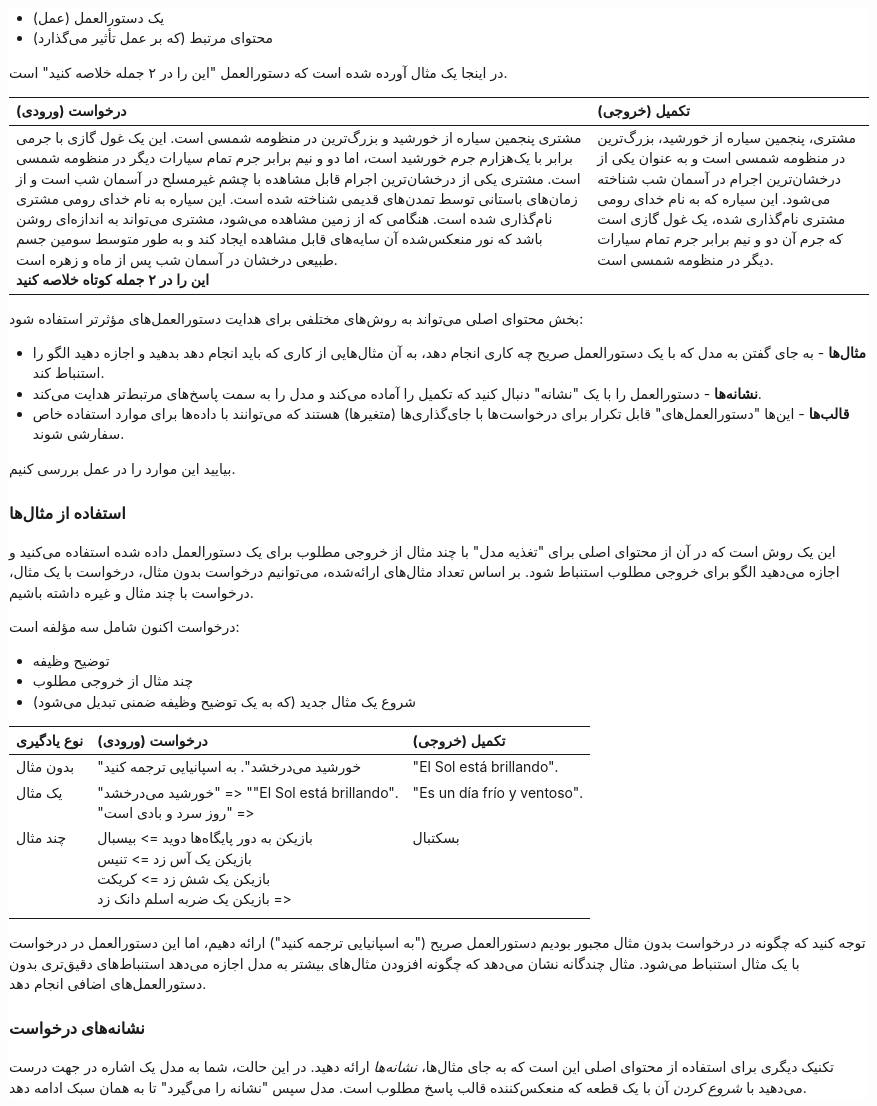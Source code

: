 - یک دستورالعمل (عمل)
- محتوای مرتبط (که بر عمل تأثیر می‌گذارد)

در اینجا یک مثال آورده شده است که دستورالعمل "این را در ۲ جمله خلاصه کنید" است.

| درخواست (ورودی)                                                                                                                                                                                                                                                                                                                                                                                                                                                                                                                                                                                                                                                                                      | تکمیل (خروجی)                                                                                                                                                                                                                                                                             |
| :-------------------------------------------------------------------------------------------------------------------------------------------------------------------------------------------------------------------------------------------------------------------------------------------------------------------------------------------------------------------------------------------------------------------------------------------------------------------------------------------------------------------------------------------------------------------------------------------------------------------------------------------------------------------------------------------------- | :---------------------------------------------------------------------------------------------------------------------------------------------------------------------------------------------------------------------------------------------------------------------------------------------- |
| مشتری پنجمین سیاره از خورشید و بزرگ‌ترین در منظومه شمسی است. این یک غول گازی با جرمی برابر با یک‌هزارم جرم خورشید است، اما دو و نیم برابر جرم تمام سیارات دیگر در منظومه شمسی است. مشتری یکی از درخشان‌ترین اجرام قابل مشاهده با چشم غیرمسلح در آسمان شب است و از زمان‌های باستانی توسط تمدن‌های قدیمی شناخته شده است. این سیاره به نام خدای رومی مشتری نام‌گذاری شده است. هنگامی که از زمین مشاهده می‌شود، مشتری می‌تواند به اندازه‌ای روشن باشد که نور منعکس‌شده آن سایه‌های قابل مشاهده ایجاد کند و به طور متوسط سومین جسم طبیعی درخشان در آسمان شب پس از ماه و زهره است. <br/> **این را در ۲ جمله کوتاه خلاصه کنید** | مشتری، پنجمین سیاره از خورشید، بزرگ‌ترین در منظومه شمسی است و به عنوان یکی از درخشان‌ترین اجرام در آسمان شب شناخته می‌شود. این سیاره که به نام خدای رومی مشتری نام‌گذاری شده، یک غول گازی است که جرم آن دو و نیم برابر جرم تمام سیارات دیگر در منظومه شمسی است. |

بخش محتوای اصلی می‌تواند به روش‌های مختلفی برای هدایت دستورالعمل‌های مؤثرتر استفاده شود:

- **مثال‌ها** - به جای گفتن به مدل که با یک دستورالعمل صریح چه کاری انجام دهد، به آن مثال‌هایی از کاری که باید انجام دهد بدهید و اجازه دهید الگو را استنباط کند.
- **نشانه‌ها** - دستورالعمل را با یک "نشانه" دنبال کنید که تکمیل را آماده می‌کند و مدل را به سمت پاسخ‌های مرتبط‌تر هدایت می‌کند.
- **قالب‌ها** - این‌ها "دستورالعمل‌های" قابل تکرار برای درخواست‌ها با جای‌گذاری‌ها (متغیرها) هستند که می‌توانند با داده‌ها برای موارد استفاده خاص سفارشی شوند.

بیایید این موارد را در عمل بررسی کنیم.

### استفاده از مثال‌ها

این یک روش است که در آن از محتوای اصلی برای "تغذیه مدل" با چند مثال از خروجی مطلوب برای یک دستورالعمل داده شده استفاده می‌کنید و اجازه می‌دهید الگو برای خروجی مطلوب استنباط شود. بر اساس تعداد مثال‌های ارائه‌شده، می‌توانیم درخواست بدون مثال، درخواست با یک مثال، درخواست با چند مثال و غیره داشته باشیم.

درخواست اکنون شامل سه مؤلفه است:

- توضیح وظیفه
- چند مثال از خروجی مطلوب
- شروع یک مثال جدید (که به یک توضیح وظیفه ضمنی تبدیل می‌شود)

| نوع یادگیری | درخواست (ورودی)                                                                                                                                        | تکمیل (خروجی)         |
| :------------ | :---------------------------------------------------------------------------------------------------------------------------------------------------- | :-------------------------- |
| بدون مثال     | "خورشید می‌درخشد". به اسپانیایی ترجمه کنید                                                                                                            | "El Sol está brillando".    |
| یک مثال      | "خورشید می‌درخشد" => ""El Sol está brillando". <br> "روز سرد و بادی است" =>                                                                 | "Es un día frío y ventoso". |
| چند مثال      | بازیکن به دور پایگاه‌ها دوید => بیسبال <br/> بازیکن یک آس زد => تنیس <br/> بازیکن یک شش زد => کریکت <br/> بازیکن یک ضربه اسلم دانک زد => | بسکتبال                  |
|               |                                                                                                                                                       |                             |

توجه کنید که چگونه در درخواست بدون مثال مجبور بودیم دستورالعمل صریح ("به اسپانیایی ترجمه کنید") ارائه دهیم، اما این دستورالعمل در درخواست با یک مثال استنباط می‌شود. مثال چندگانه نشان می‌دهد که چگونه افزودن مثال‌های بیشتر به مدل اجازه می‌دهد استنباط‌های دقیق‌تری بدون دستورالعمل‌های اضافی انجام دهد.

### نشانه‌های درخواست

تکنیک دیگری برای استفاده از محتوای اصلی این است که به جای مثال‌ها، _نشانه‌ها_ ارائه دهید. در این حالت، شما به مدل یک اشاره در جهت درست می‌دهید با _شروع کردن_ آن با یک قطعه که منعکس‌کننده قالب پاسخ مطلوب است. مدل سپس "نشانه را می‌گیرد" تا به همان سبک ادامه دهد.

